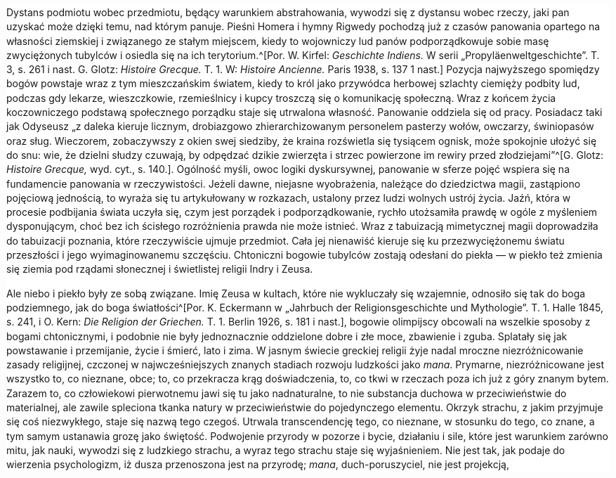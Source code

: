 Dystans podmiotu wobec przedmiotu, będący warunkiem
abstrahowania, wywodzi się z dystansu wobec rzeczy, jaki pan
uzyskać może dzięki temu, nad którym panuje. Pieśni Homera i
hymny Rigwedy pochodzą już z czasów panowania opartego na
własności ziemskiej i związanego ze stałym miejscem, kiedy to
wojowniczy lud panów podporządkowuje sobie masę zwyciężonych
tubylców i osiedla się na ich terytorium.^[Por. W. Kirfel:
*Geschichte Indiens.* W serii „Propyläenweltgeschichte”. T. 3, s.
261 i nast. G. Glotz: *Histoire Grecque.* T. 1. W: *Histoire
Ancienne.* Paris 1938, s. 137 1 nast.] Pozycja najwyższego
spomiędzy bogów powstaje wraz z tym mieszczańskim światem, kiedy
to król jako przywódca herbowej szlachty ciemięży podbity lud,
podczas gdy lekarze, wieszczkowie, rzemieślnicy i kupcy troszczą
się o komunikację społeczną. Wraz z końcem życia koczowniczego
podstawą społecznego porządku staje się utrwalona własność.
Panowanie oddziela się od pracy. Posiadacz taki jak Odyseusz „z
daleka kieruje licznym, drobiazgowo zhierarchizowanym personelem
pasterzy wołów, owczarzy, świniopasów oraz sług. Wieczorem,
zobaczywszy z okien swej siedziby, że kraina rozświetla się
tysiącem ognisk, może spokojnie ułożyć się do snu: wie, że
dzielni słudzy czuwają, by odpędzać dzikie zwierzęta i strzec
powierzone im rewiry przed złodziejami”^[G. Glotz: *Histoire
Grecque,* wyd. cyt., s. 140.]. Ogólność myśli, owoc logiki
dyskursywnej, panowanie w sferze pojęć wspiera się na fundamencie
panowania w rzeczywistości. Jeżeli dawne, niejasne wyobrażenia,
należące do dziedzictwa magii, zastąpiono pojęciową jednością, to
wyraża się tu artykułowany w rozkazach, ustalony przez ludzi
wolnych ustrój życia. Jaźń, która w procesie podbijania świata
uczyła się, czym jest porządek i podporządkowanie, rychło
utożsamiła prawdę w ogóle z myśleniem dysponującym, choć bez ich
ścisłego rozróżnienia prawda nie może istnieć. Wraz z tabuizacją
mimetycznej magii doprowadziła do tabuizacji poznania, które
rzeczywiście ujmuje przedmiot. Cała jej nienawiść kieruje się ku
przezwyciężonemu światu przeszłości i jego wyimaginowanemu
szczęściu. Chtoniczni bogowie tubylców zostają odesłani do piekła
— w piekło też zmienia się ziemia pod rządami słonecznej i
świetlistej religii Indry i Zeusa.

Ale niebo i piekło były ze sobą związane. Imię Zeusa w kultach,
które nie wykluczały się wzajemnie, odnosiło się tak do boga
podziemnego, jak do boga światłości^[Por. K. Eckermann w
„Jahrbuch der Religionsgeschichte und Mythologie”. T. 1. Halle
1845, s. 241, i O. Kern: *Die Religion der Griechen.* T. 1.
Berlin 1926, s. 181 i nast.], bogowie olimpijscy obcowali na
wszelkie sposoby z bogami chtonicznymi, i podobnie nie były
jednoznacznie oddzielone dobre i złe moce, zbawienie i zguba.
Splatały się jak powstawanie i przemijanie, życie i śmierć, lato
i zima. W jasnym świecie greckiej religii żyje nadal mroczne
niezróżnicowanie zasady religijnej, czczonej w najwcześniejszych
znanych stadiach rozwoju ludzkości jako *mana*. Prymarne,
niezróżnicowane jest wszystko to, co nieznane, obce; to, co
przekracza krąg doświadczenia, to, co tkwi w rzeczach poza ich
już z góry znanym bytem. Zarazem to, co człowiekowi pierwotnemu
jawi się tu jako nadnaturalne, to nie substancja duchowa w
przeciwieństwie do materialnej, ale zawile spleciona tkanka
natury w przeciwieństwie do pojedynczego elementu. Okrzyk
strachu, z jakim przyjmuje się coś niezwykłego, staje się nazwą
tego czegoś. Utrwala transcendencję tego, co nieznane, w stosunku
do tego, co znane, a tym samym ustanawia grozę jako świętość.
Podwojenie przyrody w pozorze i bycie, działaniu i sile, które
jest warunkiem zarówno mitu, jak nauki, wywodzi się z ludzkiego
strachu, a wyraz tego strachu staje się wyjaśnieniem. Nie jest
tak, jak podaje do wierzenia psychologizm, iż dusza przenoszona
jest na przyrodę; *mana*, duch-poruszyciel, nie jest projekcją,